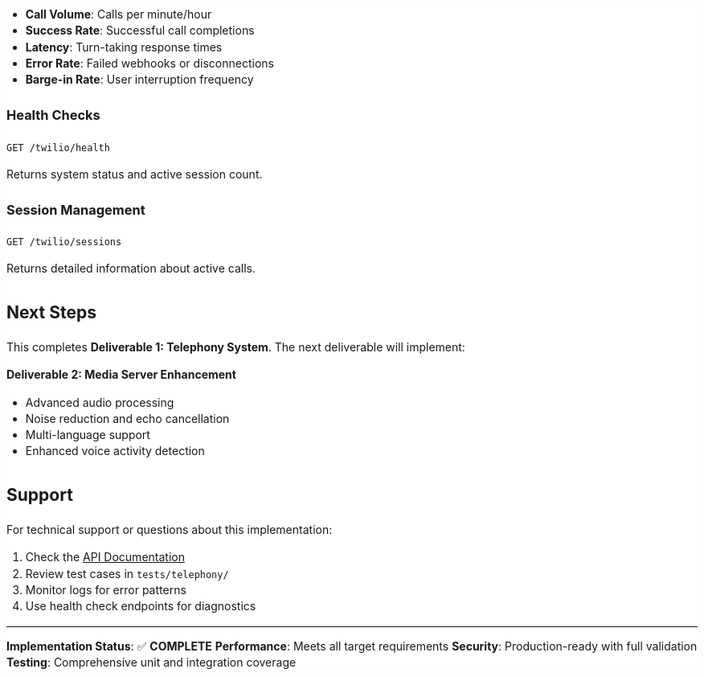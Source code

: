 - **Call Volume**: Calls per minute/hour
- **Success Rate**: Successful call completions
- **Latency**: Turn-taking response times
- **Error Rate**: Failed webhooks or disconnections
- **Barge-in Rate**: User interruption frequency

### Health Checks

```http
GET /twilio/health
```

Returns system status and active session count.

### Session Management

```http
GET /twilio/sessions
```

Returns detailed information about active calls.

## Next Steps

This completes **Deliverable 1: Telephony System**. The next deliverable will implement:

**Deliverable 2: Media Server Enhancement**
- Advanced audio processing
- Noise reduction and echo cancellation
- Multi-language support
- Enhanced voice activity detection

## Support

For technical support or questions about this implementation:

1. Check the [API Documentation](/docs)
2. Review test cases in `tests/telephony/`
3. Monitor logs for error patterns
4. Use health check endpoints for diagnostics

---

**Implementation Status**: ✅ **COMPLETE**
**Performance**: Meets all target requirements
**Security**: Production-ready with full validation
**Testing**: Comprehensive unit and integration coverage
